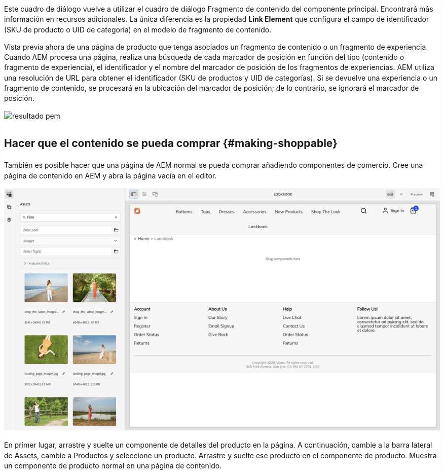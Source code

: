 Este cuadro de diálogo vuelve a utilizar el cuadro de diálogo Fragmento de contenido del componente principal. Encontrará más información en recursos adicionales. La única diferencia es la propiedad **Link Element** que configura el campo de identificador (SKU de producto o UID de categoría) en el modelo de fragmento de contenido.

Vista previa ahora de una página de producto que tenga asociados un fragmento de contenido o un fragmento de experiencia. Cuando AEM procesa una página, realiza una búsqueda de cada marcador de posición en función del tipo (contenido o fragmento de experiencia), el identificador y el nombre del marcador de posición de los fragmentos de experiencias. AEM utiliza una resolución de URL para obtener el identificador (SKU de productos y UID de categorías). Si se devuelve una experiencia o un fragmento de contenido, se procesará en la ubicación del marcador de posición; de lo contrario, se ignorará el marcador de posición.

![resultado pem](assets/pem-result.png)

## Hacer que el contenido se pueda comprar {#making-shoppable}

También es posible hacer que una página de AEM normal se pueda comprar añadiendo componentes de comercio. Cree una página de contenido en AEM y abra la página vacía en el editor.

![página vacía pem](assets/pem-page-empty.png)

En primer lugar, arrastre y suelte un componente de detalles del producto en la página. A continuación, cambie a la barra lateral de Assets, cambie a Productos y seleccione un producto. Arrastre y suelte ese producto en el componente de producto. Muestra un componente de producto normal en una página de contenido.
